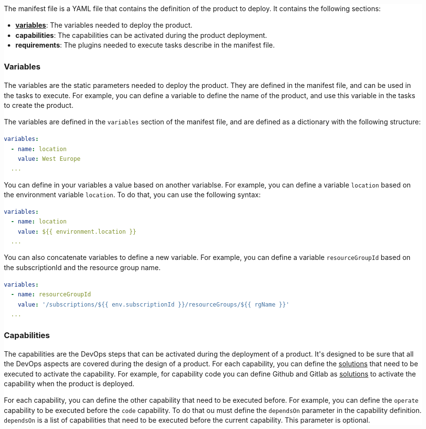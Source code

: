 The manifest file is a YAML file that contains the definition of the product to deploy. It contains the following sections:

- [**variables**](#variables): The variables needed to deploy the product.
- **capabilities**: The capabilities can be activated during the product deployment.
- **requirements**: The plugins needed to execute tasks describe in the manifest file.

### Variables

The variables are the static parameters needed to deploy the product. They are defined in the manifest file, and can be used in the tasks to execute.
For example, you can define a variable to define the name of the product, and use this variable in the tasks to create the product.

The variables are defined in the `variables` section of the manifest file, and are defined as a dictionary with the following structure:

```yaml
variables:
  - name: location
    value: West Europe
  ...
```

You can define in your variables a value based on another variablse. For example, you can define a variable `location` based on the environment variable `location`.
To do that, you can use the following syntax:

```yaml
variables:
  - name: location
    value: ${{ environment.location }}
  ...
```

You can also concatenate variables to define a new variable. For example, you can define a variable `resourceGroupId` based on the subscriptionId and the resource group name.

```yaml
variables:
  - name: resourceGroupId
    value: '/subscriptions/${{ env.subscriptionId }}/resourceGroups/${{ rgName }}'
  ...
```

### Capabilities

The capabilities are the DevOps steps that can be activated during the deployment of a product. It's designed to be sure that all the DevOps aspects are covered during the design of a product.
For each capability, you can define the [solutions](#solutions) that need to be executed to activate the capability.
For example, for capability code you can define Github and Gitlab as [solutions](#solutions) to activate the capability when the product is deployed.

For each capability, you can define the other capability that need to be executed before. For example, you can define the `operate` capability to be executed before the `code` capability.
To do that ou must define the `dependsOn` parameter in the capability definition. `dependsOn` is a list of capabilities that need to be executed before the current capability. This parameter is optional.
